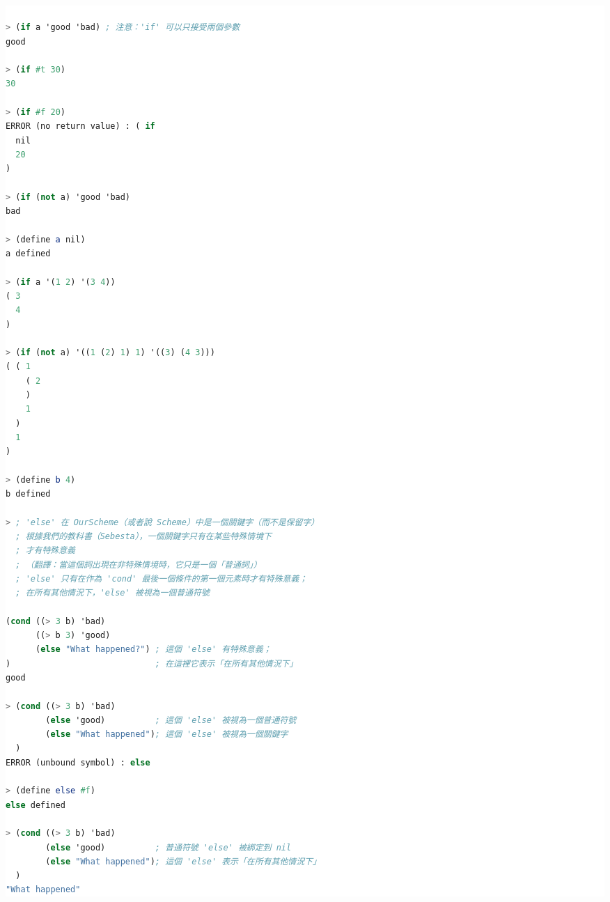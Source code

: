 ```scheme

> (if a 'good 'bad) ; 注意：'if' 可以只接受兩個參數
good

> (if #t 30)
30

> (if #f 20)
ERROR (no return value) : ( if
  nil
  20
)

> (if (not a) 'good 'bad)
bad

> (define a nil)
a defined

> (if a '(1 2) '(3 4))
( 3
  4
)

> (if (not a) '((1 (2) 1) 1) '((3) (4 3)))
( ( 1
    ( 2
    )
    1
  )
  1
)

> (define b 4)
b defined

> ; 'else' 在 OurScheme（或者說 Scheme）中是一個關鍵字（而不是保留字）
  ; 根據我們的教科書（Sebesta），一個關鍵字只有在某些特殊情境下
  ; 才有特殊意義
  ; （翻譯：當這個詞出現在非特殊情境時，它只是一個「普通詞」）
  ; 'else' 只有在作為 'cond' 最後一個條件的第一個元素時才有特殊意義；
  ; 在所有其他情況下，'else' 被視為一個普通符號
  
(cond ((> 3 b) 'bad)
      ((> b 3) 'good)
      (else "What happened?") ; 這個 'else' 有特殊意義；
)                             ; 在這裡它表示「在所有其他情況下」
good

> (cond ((> 3 b) 'bad)
        (else 'good)          ; 這個 'else' 被視為一個普通符號
        (else "What happened"); 這個 'else' 被視為一個關鍵字
  )
ERROR (unbound symbol) : else

> (define else #f)
else defined

> (cond ((> 3 b) 'bad)
        (else 'good)          ; 普通符號 'else' 被綁定到 nil
        (else "What happened"); 這個 'else' 表示「在所有其他情況下」
  )
"What happened"
```